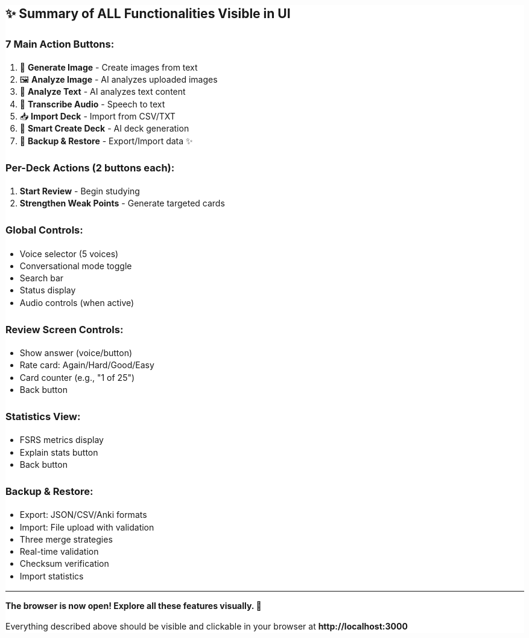 
## ✨ Summary of ALL Functionalities Visible in UI

### **7 Main Action Buttons:**
1. 🎨 **Generate Image** - Create images from text
2. 🖼️ **Analyze Image** - AI analyzes uploaded images
3. 📝 **Analyze Text** - AI analyzes text content
4. 🎤 **Transcribe Audio** - Speech to text
5. 📥 **Import Deck** - Import from CSV/TXT
6. 🤖 **Smart Create Deck** - AI deck generation
7. 💾 **Backup & Restore** - Export/Import data ✨

### **Per-Deck Actions (2 buttons each):**
1. **Start Review** - Begin studying
2. **Strengthen Weak Points** - Generate targeted cards

### **Global Controls:**
- Voice selector (5 voices)
- Conversational mode toggle
- Search bar
- Status display
- Audio controls (when active)

### **Review Screen Controls:**
- Show answer (voice/button)
- Rate card: Again/Hard/Good/Easy
- Card counter (e.g., "1 of 25")
- Back button

### **Statistics View:**
- FSRS metrics display
- Explain stats button
- Back button

### **Backup & Restore:**
- Export: JSON/CSV/Anki formats
- Import: File upload with validation
- Three merge strategies
- Real-time validation
- Checksum verification
- Import statistics

---

**The browser is now open! Explore all these features visually. 🚀**

Everything described above should be visible and clickable in your browser at **http://localhost:3000**
